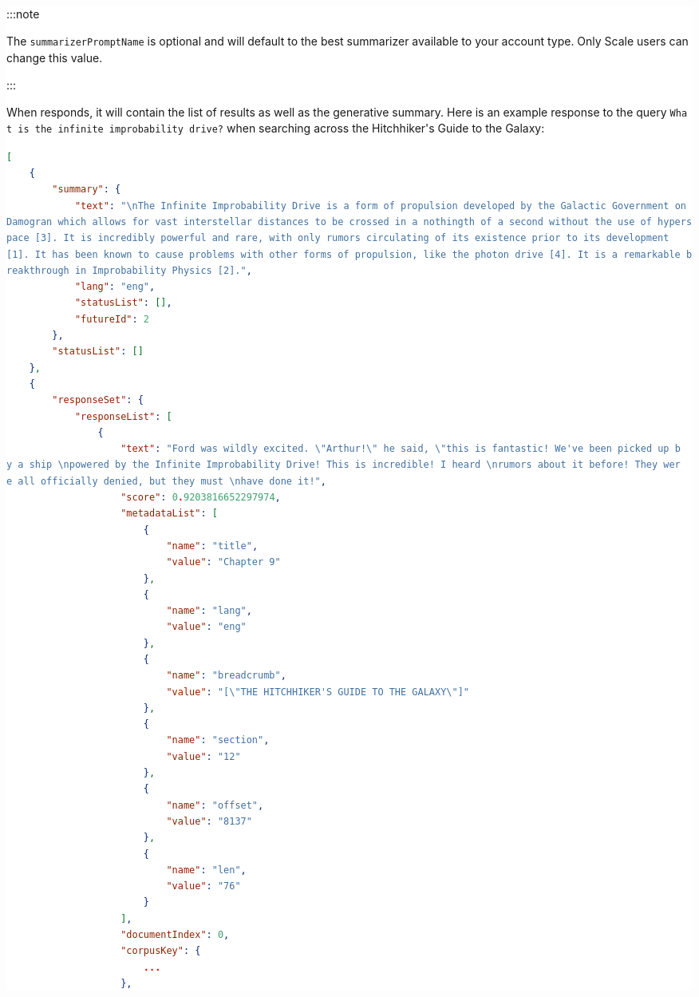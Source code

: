:::note

The `summarizerPromptName` is optional and will default to the best summarizer 
available to your account type. Only Scale users can change this value.

:::

When <Config v="names.product"/> responds, it will contain the list of results
as well as the generative summary. Here is an example response to the query
`What is the infinite improbability drive?` when searching across the
Hitchhiker's Guide to the Galaxy:

```json showLineNumbers title="response.json"
[
    {
        "summary": {
            "text": "\nThe Infinite Improbability Drive is a form of propulsion developed by the Galactic Government on Damogran which allows for vast interstellar distances to be crossed in a nothingth of a second without the use of hyperspace [3]. It is incredibly powerful and rare, with only rumors circulating of its existence prior to its development [1]. It has been known to cause problems with other forms of propulsion, like the photon drive [4]. It is a remarkable breakthrough in Improbability Physics [2].",
            "lang": "eng",
            "statusList": [],
            "futureId": 2
        },
        "statusList": []
    },
    {
        "responseSet": {
            "responseList": [
                {
                    "text": "Ford was wildly excited. \"Arthur!\" he said, \"this is fantastic! We've been picked up by a ship \npowered by the Infinite Improbability Drive! This is incredible! I heard \nrumors about it before! They were all officially denied, but they must \nhave done it!",
                    "score": 0.9203816652297974,
                    "metadataList": [
                        {
                            "name": "title",
                            "value": "Chapter 9"
                        },
                        {
                            "name": "lang",
                            "value": "eng"
                        },
                        {
                            "name": "breadcrumb",
                            "value": "[\"THE HITCHHIKER'S GUIDE TO THE GALAXY\"]"
                        },
                        {
                            "name": "section",
                            "value": "12"
                        },
                        {
                            "name": "offset",
                            "value": "8137"
                        },
                        {
                            "name": "len",
                            "value": "76"
                        }
                    ],
                    "documentIndex": 0,
                    "corpusKey": {
                        ...
                    },
```